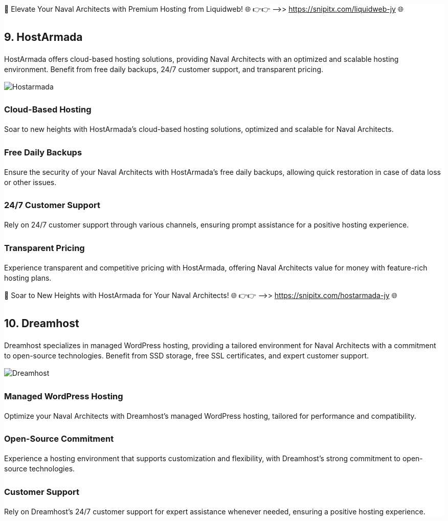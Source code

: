 🚀 Elevate Your Naval Architects with Premium Hosting from Liquidweb! 🌐
👉👉 -->> https://snipitx.com/liquidweb-jy 🌐

## 9. HostArmada

HostArmada offers cloud-based hosting solutions, providing Naval Architects with an optimized and scalable hosting environment. Benefit from free daily backups, 24/7 customer support, and transparent pricing.

![Hostarmada](https://i.imgur.com/KFbdf3o.jpeg "Hostarmada Hosting")

### Cloud-Based Hosting
Soar to new heights with HostArmada’s cloud-based hosting solutions, optimized and scalable for Naval Architects.

### Free Daily Backups
Ensure the security of your Naval Architects with HostArmada’s free daily backups, allowing quick restoration in case of data loss or other issues.

### 24/7 Customer Support
Rely on 24/7 customer support through various channels, ensuring prompt assistance for a positive hosting experience.

### Transparent Pricing
Experience transparent and competitive pricing with HostArmada, offering Naval Architects value for money with feature-rich hosting plans.

🚀 Soar to New Heights with HostArmada for Your Naval Architects! 🌐
👉👉 -->> https://snipitx.com/hostarmada-jy 🌐

## 10. Dreamhost

Dreamhost specializes in managed WordPress hosting, providing a tailored environment for Naval Architects with a commitment to open-source technologies. Benefit from SSD storage, free SSL certificates, and expert customer support.

![Dreamhost](https://i.imgur.com/rXIg8ip.jpeg "Dreamhost Hosting")

### Managed WordPress Hosting
Optimize your Naval Architects with Dreamhost’s managed WordPress hosting, tailored for performance and compatibility.

### Open-Source Commitment
Experience a hosting environment that supports customization and flexibility, with Dreamhost’s strong commitment to open-source technologies.

### Customer Support
Rely on Dreamhost’s 24/7 customer support for expert assistance whenever needed, ensuring a positive hosting experience.
